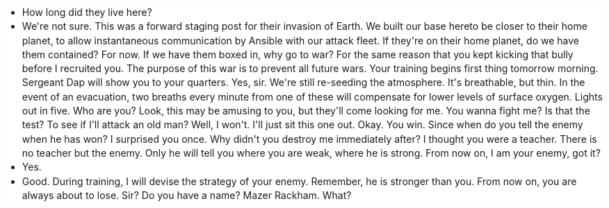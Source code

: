 - How long did they live here?
- We're not sure.
This was a forward staging post
for their invasion of Earth.
We built our base hereto be
closer to their home planet,
to allow instantaneous communication
by Ansible with our attack fleet.
If they're on their home planet,
do we have them contained?
For now.
If we have them boxed in,
why go to war?
For the same reason that
you kept kicking that bully
before I recruited you.
The purpose of this war
is to prevent all future wars.
Your training begins
first thing tomorrow morning.
Sergeant Dap will show you
to your quarters.
Yes, sir.
We're still re-seeding
the atmosphere.
It's breathable, but thin.
In the event of an evacuation,
two breaths every minute
from one of these
will compensate for lower
levels of surface oxygen.
Lights out in five.
Who are you?
Look, this may be amusing to you,
but they'll come looking for me.
You wanna fight me?
Is that the test?
To see if I'll attack an old man?
Well, I won't.
I'll just sit this one out.
Okay. You win.
Since when do you tell
the enemy when he has won?
I surprised you once.
Why didn't you destroy
me immediately after?
I thought you were a teacher.
There is no teacher but the enemy.
Only he will tell you
where you are weak,
where he is strong.
From now on,
I am your enemy, got it?
- Yes.
- Good.
During training, I will devise
the strategy of your enemy.
Remember, he is stronger than you.
From now on, you are
always about to lose.
Sir?
Do you have a name?
Mazer Rackham.
What?